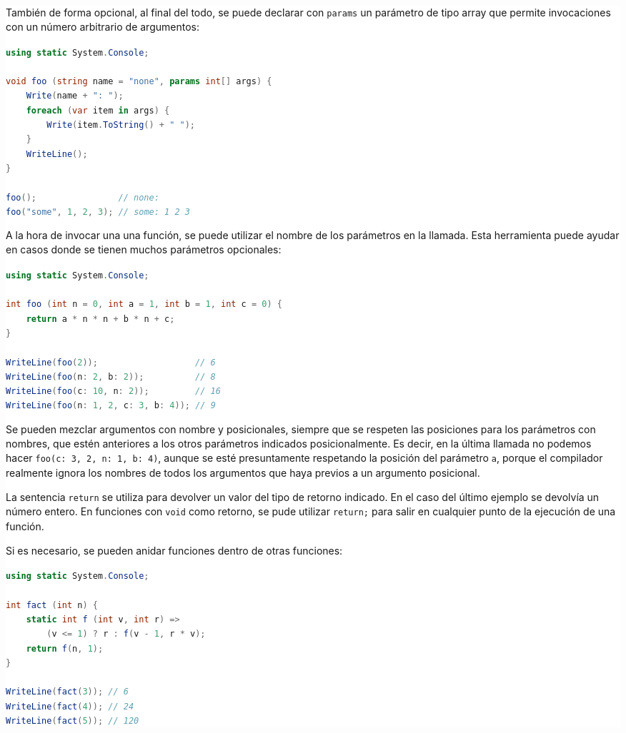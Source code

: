 También de forma opcional, al final del todo, se puede declarar con `params` un parámetro de tipo array que permite invocaciones con un número arbitrario de argumentos:

```csharp
using static System.Console;

void foo (string name = "none", params int[] args) {
    Write(name + ": ");
    foreach (var item in args) {
        Write(item.ToString() + " ");
    }
    WriteLine();
}

foo();                // none:
foo("some", 1, 2, 3); // some: 1 2 3
```

A la hora de invocar una una función, se puede utilizar el nombre de los parámetros en la llamada. Esta herramienta puede ayudar en casos donde se tienen muchos parámetros opcionales:

```csharp
using static System.Console;

int foo (int n = 0, int a = 1, int b = 1, int c = 0) {
    return a * n * n + b * n + c;
}

WriteLine(foo(2));                   // 6
WriteLine(foo(n: 2, b: 2));          // 8
WriteLine(foo(c: 10, n: 2));         // 16
WriteLine(foo(n: 1, 2, c: 3, b: 4)); // 9
```

Se pueden mezclar argumentos con nombre y posicionales, siempre que se respeten las posiciones para los parámetros con nombres, que estén anteriores a los otros parámetros indicados posicionalmente. Es decir, en la última llamada no podemos hacer `foo(c: 3, 2, n: 1, b: 4)`, aunque se esté presuntamente respetando la posición del parámetro `a`, porque el compilador realmente ignora los nombres de todos los argumentos que haya previos a un argumento posicional.

La sentencia `return` se utiliza para devolver un valor del tipo de retorno indicado. En el caso del último ejemplo se devolvía un número entero. En funciones con `void` como retorno, se pude utilizar `return;` para salir en cualquier punto de la ejecución de una función.

Si es necesario, se pueden anidar funciones dentro de otras funciones:

```csharp
using static System.Console;

int fact (int n) {
    static int f (int v, int r) =>
        (v <= 1) ? r : f(v - 1, r * v);
    return f(n, 1);
}

WriteLine(fact(3)); // 6
WriteLine(fact(4)); // 24
WriteLine(fact(5)); // 120
```
